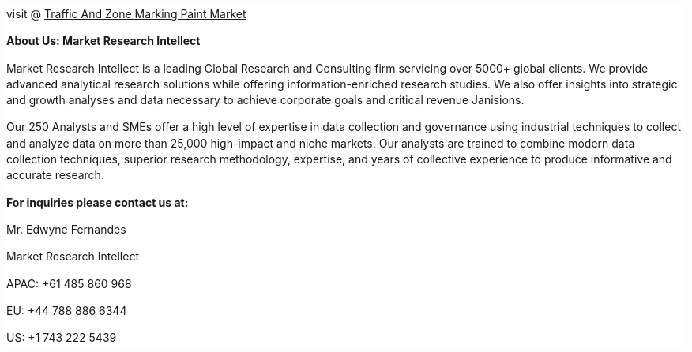 visit&nbsp;@</strong>&nbsp;</span><span class="font-[700]"><a href="https://www.marketresearchintellect.com/product/traffic-and-zone-marking-paint-market/?utm_source=Linkedin&utm_medium=865" target="_blank" data-tracking-control-name="article-ssr-frontend-pulse_little-text-block" data-tracking-will-navigate="" data-test-link="">Traffic And Zone Marking Paint Market</a></span></p><p><strong><span class="font-[700]">About Us: Market Research Intellect</span></strong></p><p><span class="">Market Research Intellect is a leading Global Research and Consulting firm servicing over 5000+ global clients. We provide advanced analytical research solutions while offering information-enriched research studies.&nbsp;</span>We also offer insights into strategic and growth analyses and data necessary to achieve corporate goals and critical revenue Janisions.</p><p><span class="">Our 250 Analysts and SMEs offer a high level of expertise in data collection and governance using industrial techniques to collect and analyze data on more than 25,000 high-impact and niche markets. Our analysts are trained to combine modern data collection techniques, superior research methodology, expertise, and years of collective experience to produce informative and accurate research.</span></p><p><strong>For inquiries please contact us at:</strong></p><p>Mr. Edwyne Fernandes</p><p>Market Research Intellect</p><p>APAC: +61 485 860 968</p><p>EU: +44 788 886 6344</p><p>US: +1 743 222 5439</p>
